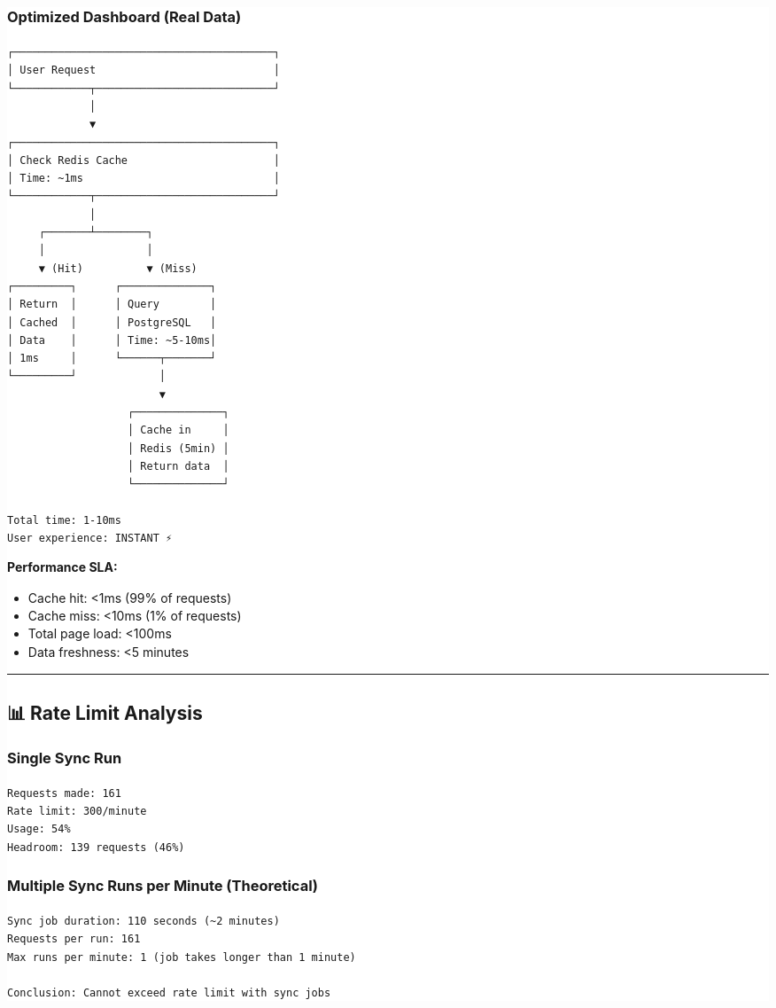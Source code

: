 ### Optimized Dashboard (Real Data)

```
┌─────────────────────────────────────────┐
│ User Request                            │
└────────────┬────────────────────────────┘
             │
             ▼
┌─────────────────────────────────────────┐
│ Check Redis Cache                       │
│ Time: ~1ms                              │
└────────────┬────────────────────────────┘
             │
     ┌───────┴────────┐
     │                │
     ▼ (Hit)          ▼ (Miss)
┌─────────┐      ┌──────────────┐
│ Return  │      │ Query        │
│ Cached  │      │ PostgreSQL   │
│ Data    │      │ Time: ~5-10ms│
│ 1ms     │      └──────┬───────┘
└─────────┘             │
                        ▼
                   ┌──────────────┐
                   │ Cache in     │
                   │ Redis (5min) │
                   │ Return data  │
                   └──────────────┘

Total time: 1-10ms
User experience: INSTANT ⚡
```

**Performance SLA:**
- Cache hit: <1ms (99% of requests)
- Cache miss: <10ms (1% of requests)
- Total page load: <100ms
- Data freshness: <5 minutes

---

## 📊 Rate Limit Analysis

### Single Sync Run
```
Requests made: 161
Rate limit: 300/minute
Usage: 54%
Headroom: 139 requests (46%)
```

### Multiple Sync Runs per Minute (Theoretical)
```
Sync job duration: 110 seconds (~2 minutes)
Requests per run: 161
Max runs per minute: 1 (job takes longer than 1 minute)

Conclusion: Cannot exceed rate limit with sync jobs
```
